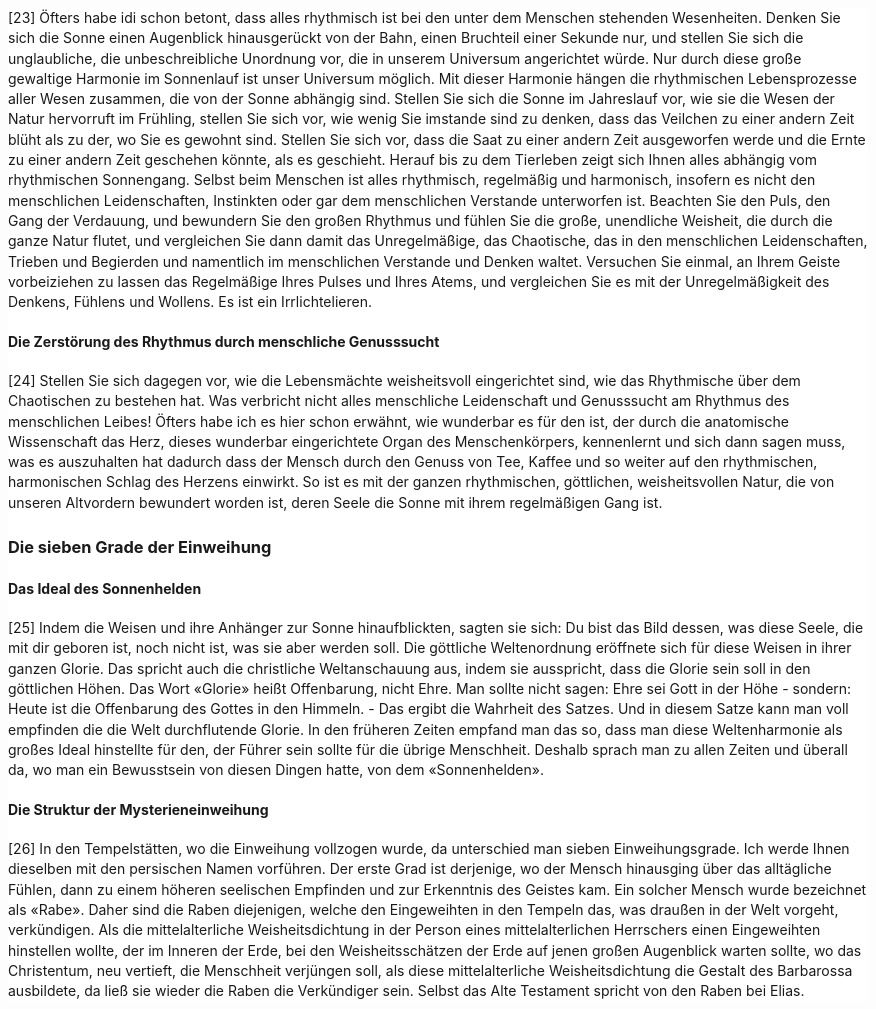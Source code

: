 [23] Öfters habe idi schon betont, dass alles rhythmisch ist bei den unter dem Menschen stehenden Wesenheiten. Denken Sie sich die Sonne einen Augenblick hinausgerückt von der Bahn, einen Bruchteil einer Sekunde nur, und stellen Sie sich die unglaubliche, die unbeschreibliche Unordnung vor, die in unserem Universum angerichtet würde. Nur durch diese große gewaltige Harmonie im Sonnenlauf ist unser Universum möglich. Mit dieser Harmonie hängen die rhythmischen Lebensprozesse aller Wesen zusammen, die von der Sonne abhängig sind. Stellen Sie sich die Sonne im Jahreslauf vor, wie sie die Wesen der Natur hervorruft im Frühling, stellen Sie sich vor, wie wenig Sie imstande sind zu denken, dass das Veilchen zu einer andern Zeit blüht als zu der, wo Sie es gewohnt sind. Stellen Sie sich vor, dass die Saat zu einer andern Zeit ausgeworfen werde und die Ernte zu einer andern Zeit geschehen könnte, als es geschieht. Herauf bis zu dem Tierleben zeigt sich Ihnen alles abhängig vom rhythmischen Sonnengang. Selbst beim Menschen ist alles rhythmisch, regelmäßig und harmonisch, insofern es nicht den menschlichen Leidenschaften, Instinkten oder gar dem menschlichen Verstande unterworfen ist. Beachten Sie den Puls, den Gang der Verdauung, und bewundern Sie den großen Rhythmus und fühlen Sie die große, unendliche Weisheit, die durch die ganze Natur flutet, und vergleichen Sie dann damit das Unregelmäßige, das Chaotische, das in den menschlichen Leidenschaften, Trieben und Begierden und namentlich im menschlichen Verstande und Denken waltet. Versuchen Sie einmal, an Ihrem Geiste vorbeiziehen zu lassen das Regelmäßige Ihres Pulses und Ihres Atems, und vergleichen Sie es mit der Unregelmäßigkeit des Denkens, Fühlens und Wollens. Es ist ein Irrlichtelieren.

#### Die Zerstörung des Rhythmus durch menschliche Genusssucht

[24] Stellen Sie sich dagegen vor, wie die Lebensmächte weisheitsvoll eingerichtet sind, wie das Rhythmische über dem Chaotischen zu bestehen hat. Was verbricht nicht alles menschliche Leidenschaft und Genusssucht am Rhythmus des menschlichen Leibes! Öfters habe ich es hier schon erwähnt, wie wunderbar es für den ist, der durch die anatomische Wissenschaft das Herz, dieses wunderbar eingerichtete Organ des Menschenkörpers, kennenlernt und sich dann sagen muss, was es auszuhalten hat dadurch dass der Mensch durch den Genuss von Tee, Kaffee und so weiter auf den rhythmischen, harmonischen Schlag des Herzens einwirkt. So ist es mit der ganzen rhythmischen, göttlichen, weisheitsvollen Natur, die von unseren Altvordern bewundert worden ist, deren Seele die Sonne mit ihrem regelmäßigen Gang ist.

### Die sieben Grade der Einweihung

#### Das Ideal des Sonnenhelden

[25] Indem die Weisen und ihre Anhänger zur Sonne hinaufblickten, sagten sie sich: Du bist das Bild dessen, was diese Seele, die mit dir geboren ist, noch nicht ist, was sie aber werden soll. Die göttliche Weltenordnung eröffnete sich für diese Weisen in ihrer ganzen Glorie. Das spricht auch die christliche Weltanschauung aus, indem sie ausspricht, dass die Glorie sein soll in den göttlichen Höhen. Das Wort «Glorie» heißt Offenbarung, nicht Ehre. Man sollte nicht sagen: Ehre sei Gott in der Höhe - sondern: Heute ist die Offenbarung des Gottes in den Himmeln. - Das ergibt die Wahrheit des Satzes. Und in diesem Satze kann man voll empfinden die die Welt durchflutende Glorie. In den früheren Zeiten empfand man das so, dass man diese Weltenharmonie als großes Ideal hinstellte für den, der Führer sein sollte für die übrige Menschheit. Deshalb sprach man zu allen Zeiten und überall da, wo man ein Bewusstsein von diesen Dingen hatte, von dem «Sonnenhelden».

#### Die Struktur der Mysterieneinweihung

[26] In den Tempelstätten, wo die Einweihung vollzogen wurde, da unterschied man sieben Einweihungsgrade. Ich werde Ihnen dieselben mit den persischen Namen vorführen. Der erste Grad ist derjenige, wo der Mensch hinausging über das alltägliche Fühlen, dann zu einem höheren seelischen Empfinden und zur Erkenntnis des Geistes kam. Ein solcher Mensch wurde bezeichnet als «Rabe». Daher sind die Raben diejenigen, welche den Eingeweihten in den Tempeln das, was draußen in der Welt vorgeht, verkündigen. Als die mittelalterliche Weisheitsdichtung in der Person eines mittelalterlichen Herrschers einen Eingeweihten hinstellen wollte, der im Inneren der Erde, bei den Weisheitsschätzen der Erde auf jenen großen Augenblick warten sollte, wo das Christentum, neu vertieft, die Menschheit verjüngen soll, als diese mittelalterliche Weisheitsdichtung die Gestalt des Barbarossa ausbildete, da ließ sie wieder die Raben die Verkündiger sein. Selbst das Alte Testament spricht von den Raben bei Elias.

